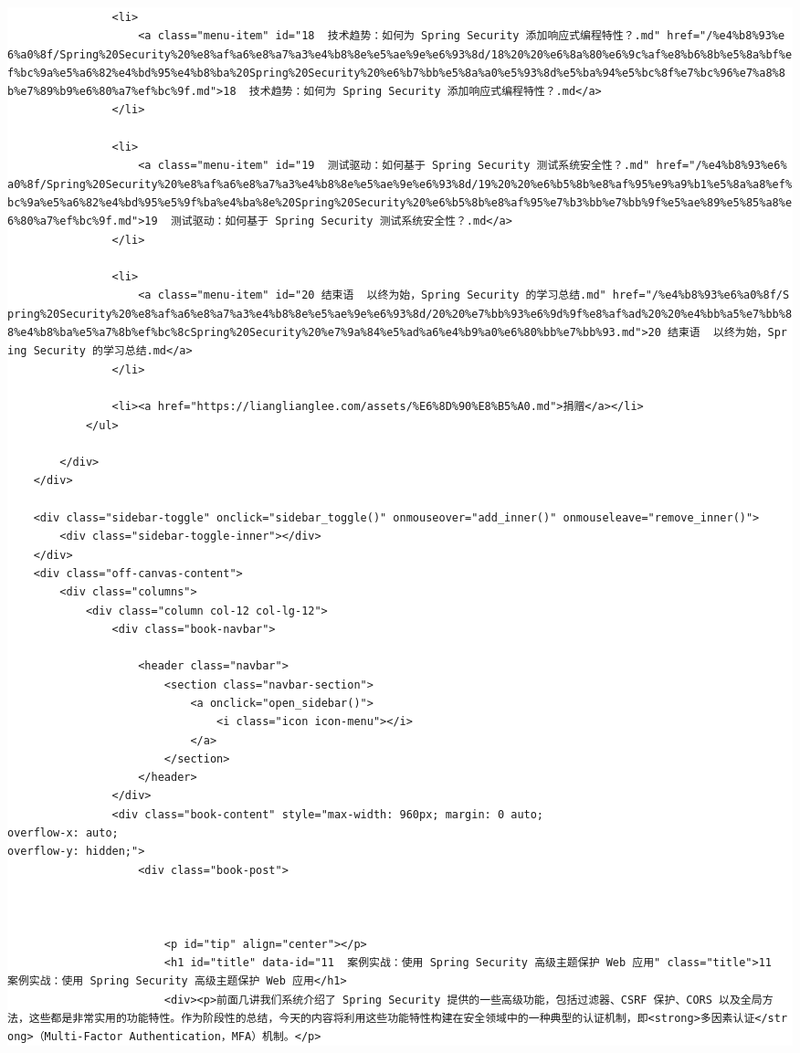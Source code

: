                     <li>
                        <a class="menu-item" id="18  技术趋势：如何为 Spring Security 添加响应式编程特性？.md" href="/%e4%b8%93%e6%a0%8f/Spring%20Security%20%e8%af%a6%e8%a7%a3%e4%b8%8e%e5%ae%9e%e6%93%8d/18%20%20%e6%8a%80%e6%9c%af%e8%b6%8b%e5%8a%bf%ef%bc%9a%e5%a6%82%e4%bd%95%e4%b8%ba%20Spring%20Security%20%e6%b7%bb%e5%8a%a0%e5%93%8d%e5%ba%94%e5%bc%8f%e7%bc%96%e7%a8%8b%e7%89%b9%e6%80%a7%ef%bc%9f.md">18  技术趋势：如何为 Spring Security 添加响应式编程特性？.md</a>
                    </li>
                    
                    <li>
                        <a class="menu-item" id="19  测试驱动：如何基于 Spring Security 测试系统安全性？.md" href="/%e4%b8%93%e6%a0%8f/Spring%20Security%20%e8%af%a6%e8%a7%a3%e4%b8%8e%e5%ae%9e%e6%93%8d/19%20%20%e6%b5%8b%e8%af%95%e9%a9%b1%e5%8a%a8%ef%bc%9a%e5%a6%82%e4%bd%95%e5%9f%ba%e4%ba%8e%20Spring%20Security%20%e6%b5%8b%e8%af%95%e7%b3%bb%e7%bb%9f%e5%ae%89%e5%85%a8%e6%80%a7%ef%bc%9f.md">19  测试驱动：如何基于 Spring Security 测试系统安全性？.md</a>
                    </li>
                    
                    <li>
                        <a class="menu-item" id="20 结束语  以终为始，Spring Security 的学习总结.md" href="/%e4%b8%93%e6%a0%8f/Spring%20Security%20%e8%af%a6%e8%a7%a3%e4%b8%8e%e5%ae%9e%e6%93%8d/20%20%e7%bb%93%e6%9d%9f%e8%af%ad%20%20%e4%bb%a5%e7%bb%88%e4%b8%ba%e5%a7%8b%ef%bc%8cSpring%20Security%20%e7%9a%84%e5%ad%a6%e4%b9%a0%e6%80%bb%e7%bb%93.md">20 结束语  以终为始，Spring Security 的学习总结.md</a>
                    </li>
                    
                    <li><a href="https://lianglianglee.com/assets/%E6%8D%90%E8%B5%A0.md">捐赠</a></li>
                </ul>

            </div>
        </div>

        <div class="sidebar-toggle" onclick="sidebar_toggle()" onmouseover="add_inner()" onmouseleave="remove_inner()">
            <div class="sidebar-toggle-inner"></div>
        </div>
        <div class="off-canvas-content">
            <div class="columns">
                <div class="column col-12 col-lg-12">
                    <div class="book-navbar">
                        
                        <header class="navbar">
                            <section class="navbar-section">
                                <a onclick="open_sidebar()">
                                    <i class="icon icon-menu"></i>
                                </a>
                            </section>
                        </header>
                    </div>
                    <div class="book-content" style="max-width: 960px; margin: 0 auto;
    overflow-x: auto;
    overflow-y: hidden;">
                        <div class="book-post">
                            
                            
                            
                            <p id="tip" align="center"></p>
                            <h1 id="title" data-id="11  案例实战：使用 Spring Security 高级主题保护 Web 应用" class="title">11  案例实战：使用 Spring Security 高级主题保护 Web 应用</h1>
                            <div><p>前面几讲我们系统介绍了 Spring Security 提供的一些高级功能，包括过滤器、CSRF 保护、CORS 以及全局方法，这些都是非常实用的功能特性。作为阶段性的总结，今天的内容将利用这些功能特性构建在安全领域中的一种典型的认证机制，即<strong>多因素认证</strong>（Multi-Factor Authentication，MFA）机制。</p>
